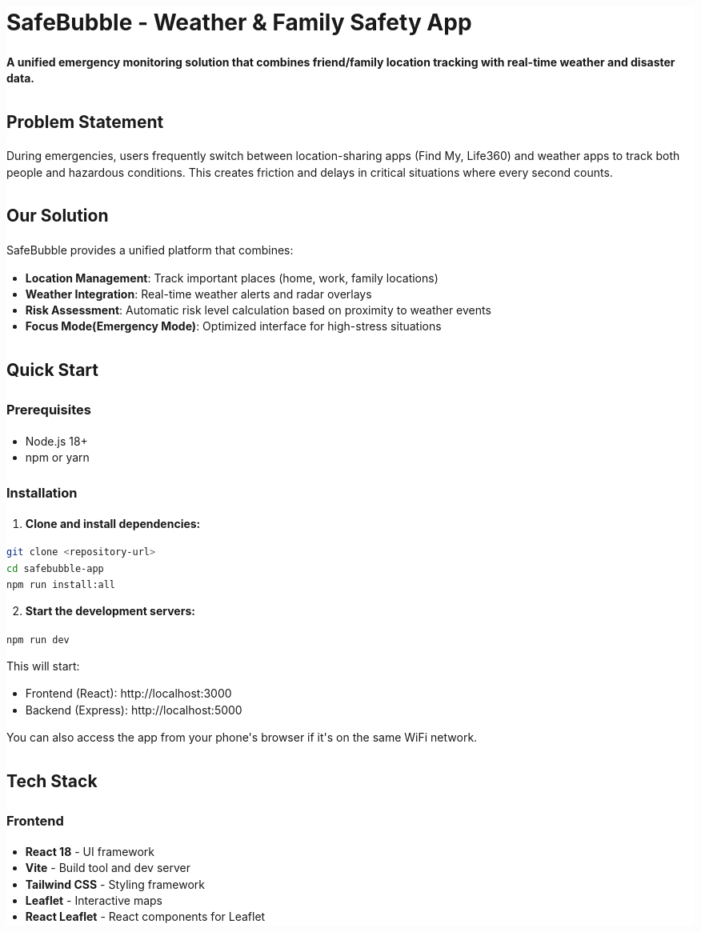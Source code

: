 # SafeBubble - Weather & Family Safety App

**A unified emergency monitoring solution that combines friend/family location tracking with real-time weather and disaster data.**

## Problem Statement

During emergencies, users frequently switch between location-sharing apps (Find My, Life360) and weather apps to track both people and hazardous conditions. This creates friction and delays in critical situations where every second counts.

## Our Solution

SafeBubble provides a unified platform that combines:
- **Location Management**: Track important places (home, work, family locations)
- **Weather Integration**: Real-time weather alerts and radar overlays
- **Risk Assessment**: Automatic risk level calculation based on proximity to weather events
- **Focus Mode(Emergency Mode)**: Optimized interface for high-stress situations

## Quick Start

### Prerequisites
- Node.js 18+ 
- npm or yarn

### Installation

1. **Clone and install dependencies:**
```bash
git clone <repository-url>
cd safebubble-app
npm run install:all
```

2. **Start the development servers:**
```bash
npm run dev
```

This will start:
- Frontend (React): http://localhost:3000
- Backend (Express): http://localhost:5000

You can also access the app from your phone's browser if it's on the same WiFi network.

## Tech Stack

### Frontend
- **React 18** - UI framework
- **Vite** - Build tool and dev server  
- **Tailwind CSS** - Styling framework
- **Leaflet** - Interactive maps
- **React Leaflet** - React components for Leaflet
